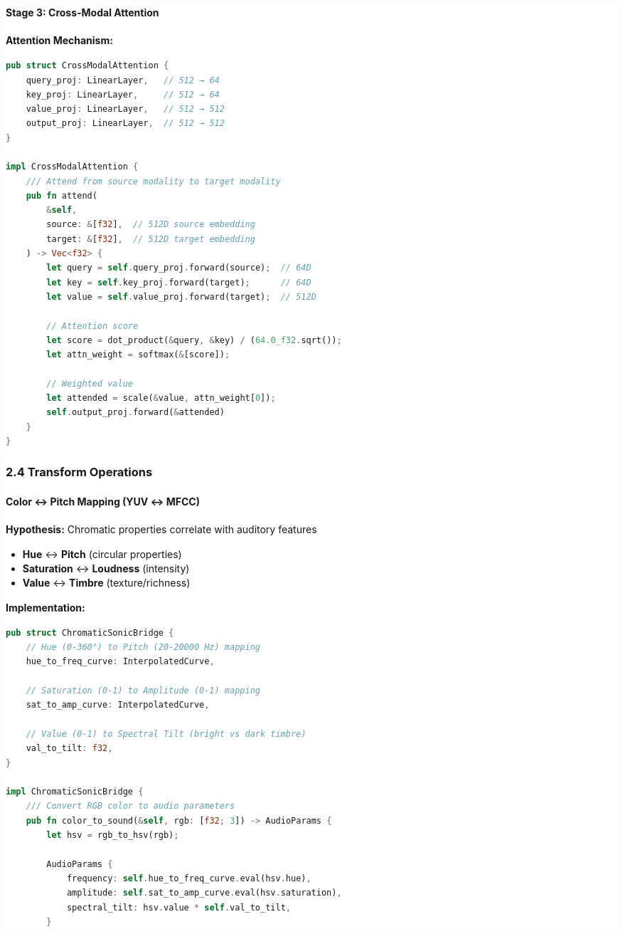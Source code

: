 #### Stage 3: Cross-Modal Attention

**Attention Mechanism:**
```rust
pub struct CrossModalAttention {
    query_proj: LinearLayer,   // 512 → 64
    key_proj: LinearLayer,     // 512 → 64
    value_proj: LinearLayer,   // 512 → 512
    output_proj: LinearLayer,  // 512 → 512
}

impl CrossModalAttention {
    /// Attend from source modality to target modality
    pub fn attend(
        &self,
        source: &[f32],  // 512D source embedding
        target: &[f32],  // 512D target embedding
    ) -> Vec<f32> {
        let query = self.query_proj.forward(source);  // 64D
        let key = self.key_proj.forward(target);      // 64D
        let value = self.value_proj.forward(target);  // 512D

        // Attention score
        let score = dot_product(&query, &key) / (64.0_f32.sqrt());
        let attn_weight = softmax(&[score]);

        // Weighted value
        let attended = scale(&value, attn_weight[0]);
        self.output_proj.forward(&attended)
    }
}
```

### 2.4 Transform Operations

#### Color ↔ Pitch Mapping (YUV ↔ MFCC)

**Hypothesis:** Chromatic properties correlate with auditory features
- **Hue** ↔ **Pitch** (circular properties)
- **Saturation** ↔ **Loudness** (intensity)
- **Value** ↔ **Timbre** (texture/richness)

**Implementation:**
```rust
pub struct ChromaticSonicBridge {
    // Hue (0-360°) to Pitch (20-20000 Hz) mapping
    hue_to_freq_curve: InterpolatedCurve,

    // Saturation (0-1) to Amplitude (0-1) mapping
    sat_to_amp_curve: InterpolatedCurve,

    // Value (0-1) to Spectral Tilt (bright vs dark timbre)
    val_to_tilt: f32,
}

impl ChromaticSonicBridge {
    /// Convert RGB color to audio parameters
    pub fn color_to_sound(&self, rgb: [f32; 3]) -> AudioParams {
        let hsv = rgb_to_hsv(rgb);

        AudioParams {
            frequency: self.hue_to_freq_curve.eval(hsv.hue),
            amplitude: self.sat_to_amp_curve.eval(hsv.saturation),
            spectral_tilt: hsv.value * self.val_to_tilt,
        }
```